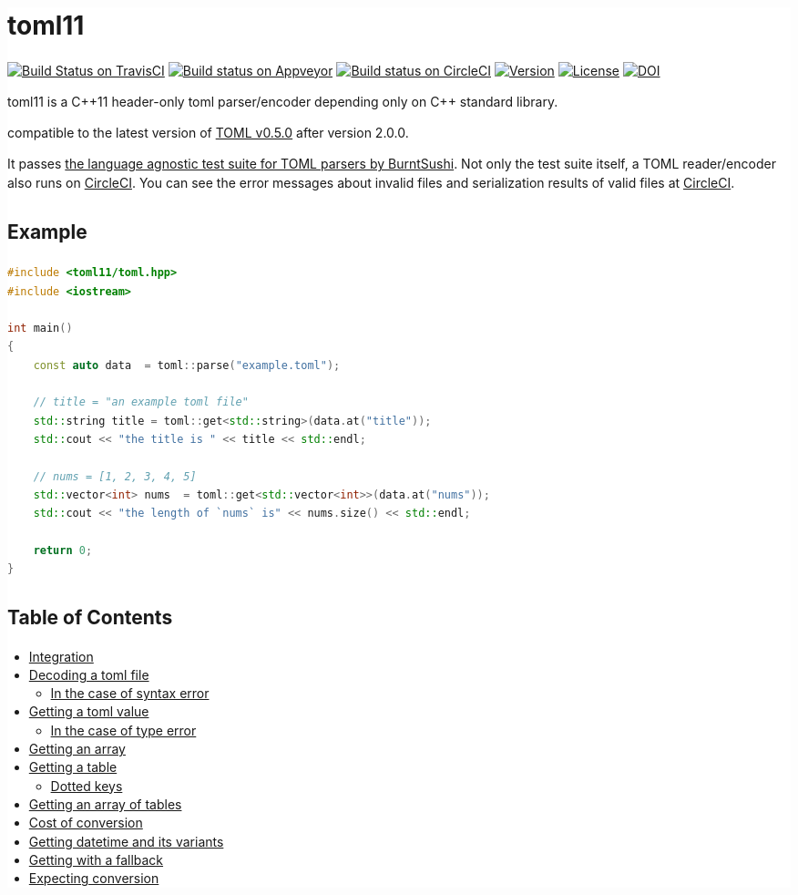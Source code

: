 toml11
======

[![Build Status on TravisCI](https://travis-ci.org/ToruNiina/toml11.svg?branch=master)](https://travis-ci.org/ToruNiina/toml11)
[![Build status on Appveyor](https://ci.appveyor.com/api/projects/status/m2n08a926asvg5mg/branch/master?svg=true)](https://ci.appveyor.com/project/ToruNiina/toml11/branch/master)
[![Build status on CircleCI](https://circleci.com/gh/ToruNiina/toml11/tree/master.svg?style=svg)](https://circleci.com/gh/ToruNiina/toml11/tree/master)
[![Version](https://img.shields.io/github/release/ToruNiina/toml11.svg?style=flat)](https://github.com/ToruNiina/toml11/releases)
[![License](https://img.shields.io/github/license/ToruNiina/toml11.svg?style=flat)](LICENSE)
[![DOI](https://zenodo.org/badge/DOI/10.5281/zenodo.1209136.svg)](https://doi.org/10.5281/zenodo.1209136)

toml11 is a C++11 header-only toml parser/encoder depending only on C++ standard library.

compatible to the latest version of
[TOML v0.5.0](https://github.com/toml-lang/toml/blob/master/versions/en/toml-v0.5.0.md)
after version 2.0.0.

It passes [the language agnostic test suite for TOML parsers by BurntSushi](https://github.com/BurntSushi/toml-test).
Not only the test suite itself, a TOML reader/encoder also runs on [CircleCI](https://circleci.com/gh/ToruNiina/toml11).
You can see the error messages about invalid files and serialization results of valid files at
[CircleCI](https://circleci.com/gh/ToruNiina/toml11).

## Example

```cpp
#include <toml11/toml.hpp>
#include <iostream>

int main()
{
    const auto data  = toml::parse("example.toml");

    // title = "an example toml file"
    std::string title = toml::get<std::string>(data.at("title"));
    std::cout << "the title is " << title << std::endl;

    // nums = [1, 2, 3, 4, 5]
    std::vector<int> nums  = toml::get<std::vector<int>>(data.at("nums"));
    std::cout << "the length of `nums` is" << nums.size() << std::endl;

    return 0;
}
```

## Table of Contents

- [Integration](#integration)
- [Decoding a toml file](#decoding-a-toml-file)
  - [In the case of syntax error](#in-the-case-of-syntax-error)
- [Getting a toml value](#getting-a-toml-value)
  - [In the case of type error](#in-the-case-of-type-error)
- [Getting an array](#getting-an-array)
- [Getting a table](#getting-a-table)
  - [Dotted keys](#dotted-keys)
- [Getting an array of tables](#getting-an-array-of-tables)
- [Cost of conversion](#cost-of-conversion)
- [Getting datetime and its variants](#getting-datetime-and-its-variants)
- [Getting with a fallback](#getting-with-a-fallback)
- [Expecting conversion](#expecting-conversion)